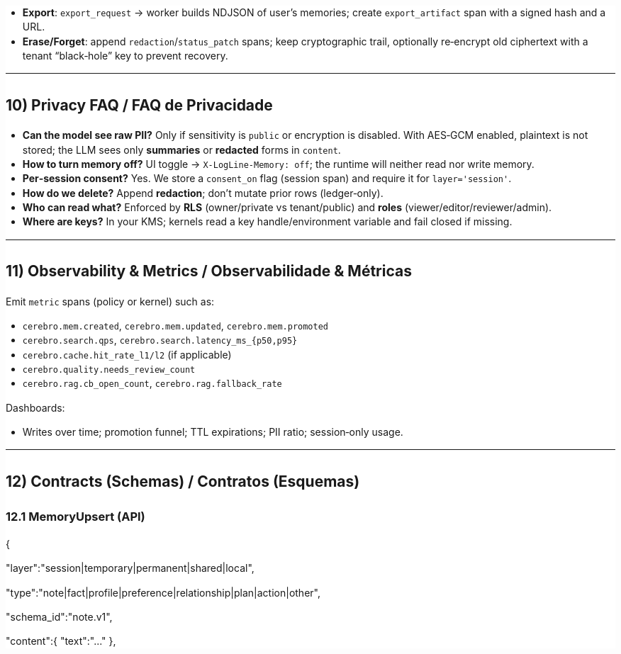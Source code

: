 * **Export**: `export_request` → worker builds NDJSON of user’s memories; create `export_artifact` span with a signed hash and a URL.  
* **Erase/Forget**: append `redaction`/`status_patch` spans; keep cryptographic trail, optionally re‑encrypt old ciphertext with a tenant “black‑hole” key to prevent recovery.

---

## **10\) Privacy FAQ / FAQ de Privacidade**

* **Can the model see raw PII?** Only if sensitivity is `public` or encryption is disabled. With AES‑GCM enabled, plaintext is not stored; the LLM sees only **summaries** or **redacted** forms in `content`.  
* **How to turn memory off?** UI toggle → `X-LogLine-Memory: off`; the runtime will neither read nor write memory.  
* **Per‑session consent?** Yes. We store a `consent_on` flag (session span) and require it for `layer='session'`.  
* **How do we delete?** Append **redaction**; don’t mutate prior rows (ledger‑only).  
* **Who can read what?** Enforced by **RLS** (owner/private vs tenant/public) and **roles** (viewer/editor/reviewer/admin).  
* **Where are keys?** In your KMS; kernels read a key handle/environment variable and fail closed if missing.

---

## **11\) Observability & Metrics / Observabilidade & Métricas**

Emit `metric` spans (policy or kernel) such as:

* `cerebro.mem.created`, `cerebro.mem.updated`, `cerebro.mem.promoted`  
* `cerebro.search.qps`, `cerebro.search.latency_ms_{p50,p95}`  
* `cerebro.cache.hit_rate_l1/l2` (if applicable)  
* `cerebro.quality.needs_review_count`  
* `cerebro.rag.cb_open_count`, `cerebro.rag.fallback_rate`

Dashboards:

* Writes over time; promotion funnel; TTL expirations; PII ratio; session‑only usage.

---

## **12\) Contracts (Schemas) / Contratos (Esquemas)**

### **12.1 MemoryUpsert (API)**

{

  "layer":"session|temporary|permanent|shared|local",

  "type":"note|fact|profile|preference|relationship|plan|action|other",

  "schema\_id":"note.v1",

  "content":{ "text":"..." },
